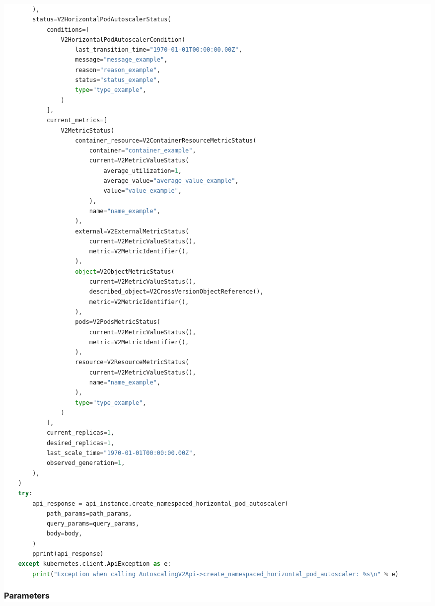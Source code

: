 ```python
        ),
        status=V2HorizontalPodAutoscalerStatus(
            conditions=[
                V2HorizontalPodAutoscalerCondition(
                    last_transition_time="1970-01-01T00:00:00.00Z",
                    message="message_example",
                    reason="reason_example",
                    status="status_example",
                    type="type_example",
                )
            ],
            current_metrics=[
                V2MetricStatus(
                    container_resource=V2ContainerResourceMetricStatus(
                        container="container_example",
                        current=V2MetricValueStatus(
                            average_utilization=1,
                            average_value="average_value_example",
                            value="value_example",
                        ),
                        name="name_example",
                    ),
                    external=V2ExternalMetricStatus(
                        current=V2MetricValueStatus(),
                        metric=V2MetricIdentifier(),
                    ),
                    object=V2ObjectMetricStatus(
                        current=V2MetricValueStatus(),
                        described_object=V2CrossVersionObjectReference(),
                        metric=V2MetricIdentifier(),
                    ),
                    pods=V2PodsMetricStatus(
                        current=V2MetricValueStatus(),
                        metric=V2MetricIdentifier(),
                    ),
                    resource=V2ResourceMetricStatus(
                        current=V2MetricValueStatus(),
                        name="name_example",
                    ),
                    type="type_example",
                )
            ],
            current_replicas=1,
            desired_replicas=1,
            last_scale_time="1970-01-01T00:00:00.00Z",
            observed_generation=1,
        ),
    )
    try:
        api_response = api_instance.create_namespaced_horizontal_pod_autoscaler(
            path_params=path_params,
            query_params=query_params,
            body=body,
        )
        pprint(api_response)
    except kubernetes.client.ApiException as e:
        print("Exception when calling AutoscalingV2Api->create_namespaced_horizontal_pod_autoscaler: %s\n" % e)
```
### Parameters
